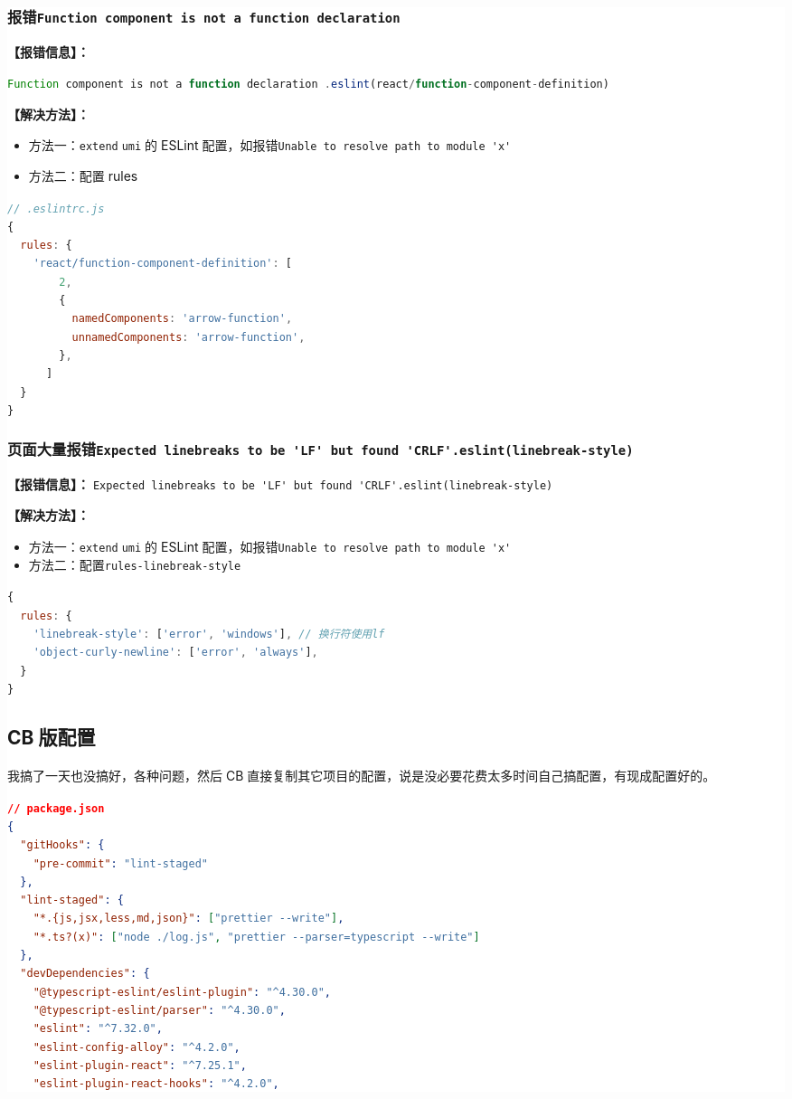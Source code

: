 ### 报错`Function component is not a function declaration`

**【报错信息】：**

```js
Function component is not a function declaration .eslint(react/function-component-definition)
```

**【解决方法】：**

- 方法一：`extend` `umi` 的 ESLint 配置，如报错`Unable to resolve path to module 'x'`

- 方法二：配置 rules

```js
// .eslintrc.js
{
  rules: {
    'react/function-component-definition': [
        2,
        {
          namedComponents: 'arrow-function',
          unnamedComponents: 'arrow-function',
        },
      ]
  }
}
```

### 页面大量报错`Expected linebreaks to be 'LF' but found 'CRLF'.eslint(linebreak-style)`

**【报错信息】：** `Expected linebreaks to be 'LF' but found 'CRLF'.eslint(linebreak-style)`

**【解决方法】：**

- 方法一：`extend` `umi` 的 ESLint 配置，如报错`Unable to resolve path to module 'x'`
- 方法二：配置`rules-linebreak-style`

```js
{
  rules: {
    'linebreak-style': ['error', 'windows'], // 换行符使用lf
    'object-curly-newline': ['error', 'always'],
  }
}
```

## CB 版配置

我搞了一天也没搞好，各种问题，然后 CB 直接复制其它项目的配置，说是没必要花费太多时间自己搞配置，有现成配置好的。

```json
// package.json
{
  "gitHooks": {
    "pre-commit": "lint-staged"
  },
  "lint-staged": {
    "*.{js,jsx,less,md,json}": ["prettier --write"],
    "*.ts?(x)": ["node ./log.js", "prettier --parser=typescript --write"]
  },
  "devDependencies": {
    "@typescript-eslint/eslint-plugin": "^4.30.0",
    "@typescript-eslint/parser": "^4.30.0",
    "eslint": "^7.32.0",
    "eslint-config-alloy": "^4.2.0",
    "eslint-plugin-react": "^7.25.1",
    "eslint-plugin-react-hooks": "^4.2.0",
```